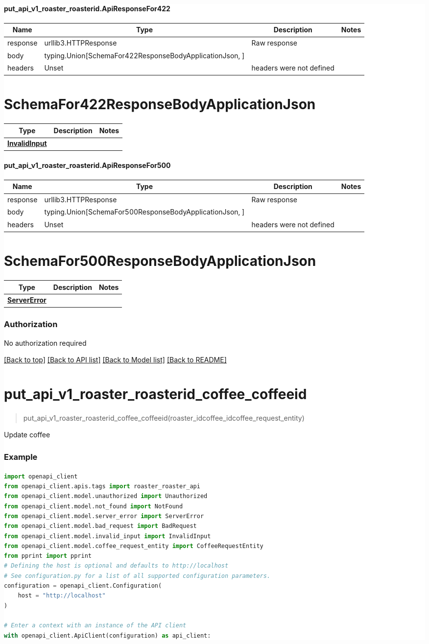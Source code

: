 
#### put_api_v1_roaster_roasterid.ApiResponseFor422
Name | Type | Description  | Notes
------------- | ------------- | ------------- | -------------
response | urllib3.HTTPResponse | Raw response |
body | typing.Union[SchemaFor422ResponseBodyApplicationJson, ] |  |
headers | Unset | headers were not defined |

# SchemaFor422ResponseBodyApplicationJson
Type | Description  | Notes
------------- | ------------- | -------------
[**InvalidInput**](../../models/InvalidInput.md) |  | 


#### put_api_v1_roaster_roasterid.ApiResponseFor500
Name | Type | Description  | Notes
------------- | ------------- | ------------- | -------------
response | urllib3.HTTPResponse | Raw response |
body | typing.Union[SchemaFor500ResponseBodyApplicationJson, ] |  |
headers | Unset | headers were not defined |

# SchemaFor500ResponseBodyApplicationJson
Type | Description  | Notes
------------- | ------------- | -------------
[**ServerError**](../../models/ServerError.md) |  | 


### Authorization

No authorization required

[[Back to top]](#__pageTop) [[Back to API list]](../../../README.md#documentation-for-api-endpoints) [[Back to Model list]](../../../README.md#documentation-for-models) [[Back to README]](../../../README.md)

# **put_api_v1_roaster_roasterid_coffee_coffeeid**
<a name="put_api_v1_roaster_roasterid_coffee_coffeeid"></a>
> put_api_v1_roaster_roasterid_coffee_coffeeid(roaster_idcoffee_idcoffee_request_entity)



Update coffee

### Example

```python
import openapi_client
from openapi_client.apis.tags import roaster_roaster_api
from openapi_client.model.unauthorized import Unauthorized
from openapi_client.model.not_found import NotFound
from openapi_client.model.server_error import ServerError
from openapi_client.model.bad_request import BadRequest
from openapi_client.model.invalid_input import InvalidInput
from openapi_client.model.coffee_request_entity import CoffeeRequestEntity
from pprint import pprint
# Defining the host is optional and defaults to http://localhost
# See configuration.py for a list of all supported configuration parameters.
configuration = openapi_client.Configuration(
    host = "http://localhost"
)

# Enter a context with an instance of the API client
with openapi_client.ApiClient(configuration) as api_client:
```